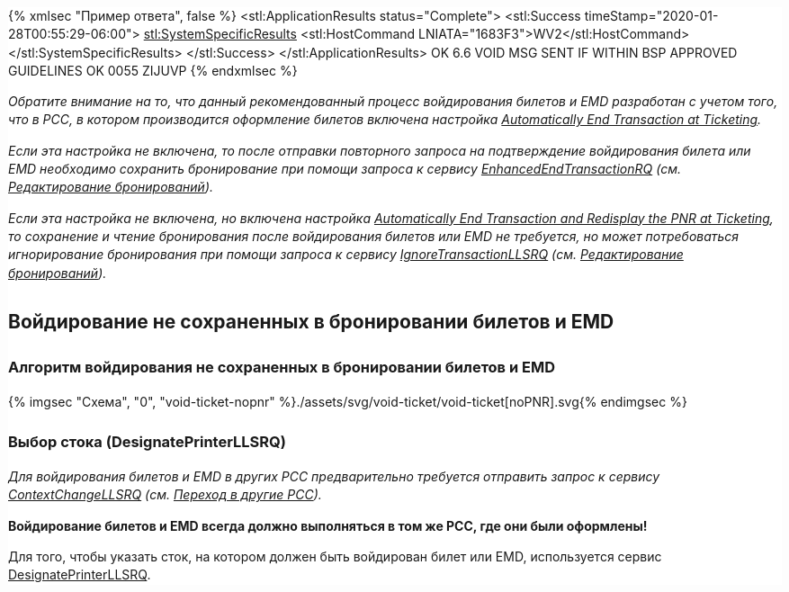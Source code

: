 {% xmlsec "Пример ответа", false %}
<VoidTicketRS Version="2.1.0" xmlns="http://webservices.sabre.com/sabreXML/2011/10" xmlns:stl="http://services.sabre.com/STL/v01" xmlns:xs="http://www.w3.org/2001/XMLSchema" xmlns:xsi="http://www.w3.org/2001/XMLSchema-instance">
  <stl:ApplicationResults status="Complete">
    <stl:Success timeStamp="2020-01-28T00:55:29-06:00">
      <stl:SystemSpecificResults>
        <stl:HostCommand LNIATA="1683F3">WV2</stl:HostCommand>
      </stl:SystemSpecificResults>
    </stl:Success>
  </stl:ApplicationResults>
  <Text>OK 6.6 VOID MSG SENT IF WITHIN BSP APPROVED GUIDELINES</Text>
  <Text>OK 0055 ZIJUVP</Text>
</VoidTicketRS>
{% endxmlsec %}

*Обратите внимание на то, что данный рекомендованный процесс войдирования билетов и EMD разработан с учетом того, что в PCC, в котором производится оформление билетов включена настройка [Automatically End Transaction at Ticketing](tjr-settings.md#automatically_end_transaction_at_ticketing_avtomaticheskoe_sohranenie_bronirovanii_pri_oformlenii_biletov).*

*Если эта настройка не включена, то после отправки повторного запроса на подтверждение войдирования билета или EMD необходимо сохранить бронирование при помощи запроса к сервису [EnhancedEndTransactionRQ](https://developer.sabre.com/docs/soap_apis/utility/reservation/enhanced_end_transaction) (см. [Редактирование бронирований](edit-booking.md)).*

*Если эта настройка не включена, но включена настройка [Automatically End Transaction and Redisplay the PNR at Ticketing](tjr-settings.md#automatically_end_transaction_and_redisplay_the_pnr_at_ticketing_avtomaticheskoe_sohranenie_bronirovanii_i_povtornoe_ih_otkritie_pri_oformlenii_biletov), то сохранение и чтение бронирования после войдирования билетов или EMD не требуется, но может потребоваться игнорирование бронирования при помощи запроса к сервису [IgnoreTransactionLLSRQ](https://developer.sabre.com/docs/soap_apis/management/itinerary/ignore_transaction) (см. [Редактирование бронирований](edit-booking.md)).*

## Войдирование не сохраненных в бронировании билетов и EMD

### Алгоритм войдирования не сохраненных в бронировании билетов и EMD

{% imgsec "Схема", "0", "void-ticket-nopnr" %}./assets/svg/void-ticket/void-ticket[noPNR].svg{% endimgsec %}

### Выбор стока (DesignatePrinterLLSRQ)

*Для войдирования билетов и EMD в других PCC предварительно требуется отправить запрос к сервису [ContextChangeLLSRQ](https://developer.sabre.com/docs/read/soap_apis/management/utility/change_aaa) (см. [Переход в другие PCC](change-pcc.md)).*

**Войдирование билетов и EMD всегда должно выполняться в том же PCC, где они были оформлены!**

Для того, чтобы указать сток, на котором должен быть войдирован билет или EMD, используется сервис [DesignatePrinterLLSRQ](https://developer.sabre.com/docs/read/soap_apis/management/utility/designate_printer).
